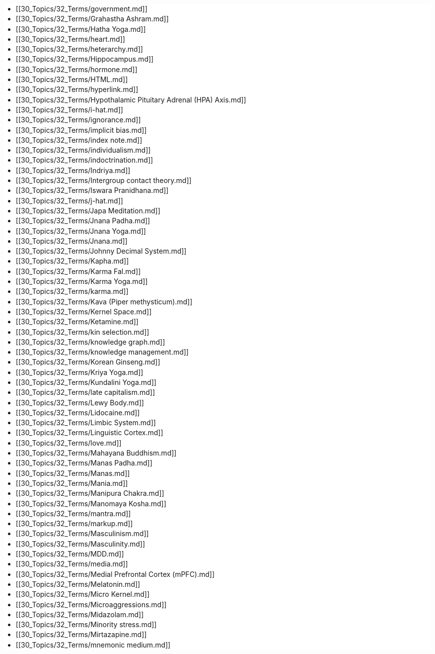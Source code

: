 -  [[30_Topics/32_Terms/government.md]]
-  [[30_Topics/32_Terms/Grahastha Ashram.md]]
-  [[30_Topics/32_Terms/Hatha Yoga.md]]
-  [[30_Topics/32_Terms/heart.md]]
-  [[30_Topics/32_Terms/heterarchy.md]]
-  [[30_Topics/32_Terms/Hippocampus.md]]
-  [[30_Topics/32_Terms/hormone.md]]
-  [[30_Topics/32_Terms/HTML.md]]
-  [[30_Topics/32_Terms/hyperlink.md]]
-  [[30_Topics/32_Terms/Hypothalamic Pituitary Adrenal (HPA) Axis.md]]
-  [[30_Topics/32_Terms/i-hat.md]]
-  [[30_Topics/32_Terms/ignorance.md]]
-  [[30_Topics/32_Terms/implicit bias.md]]
-  [[30_Topics/32_Terms/index note.md]]
-  [[30_Topics/32_Terms/individualism.md]]
-  [[30_Topics/32_Terms/indoctrination.md]]
-  [[30_Topics/32_Terms/Indriya.md]]
-  [[30_Topics/32_Terms/Intergroup contact theory.md]]
-  [[30_Topics/32_Terms/Iswara Pranidhana.md]]
-  [[30_Topics/32_Terms/j-hat.md]]
-  [[30_Topics/32_Terms/Japa Meditation.md]]
-  [[30_Topics/32_Terms/Jnana Padha.md]]
-  [[30_Topics/32_Terms/Jnana Yoga.md]]
-  [[30_Topics/32_Terms/Jnana.md]]
-  [[30_Topics/32_Terms/Johnny Decimal System.md]]
-  [[30_Topics/32_Terms/Kapha.md]]
-  [[30_Topics/32_Terms/Karma Fal.md]]
-  [[30_Topics/32_Terms/Karma Yoga.md]]
-  [[30_Topics/32_Terms/karma.md]]
-  [[30_Topics/32_Terms/Kava (Piper methysticum).md]]
-  [[30_Topics/32_Terms/Kernel Space.md]]
-  [[30_Topics/32_Terms/Ketamine.md]]
-  [[30_Topics/32_Terms/kin selection.md]]
-  [[30_Topics/32_Terms/knowledge graph.md]]
-  [[30_Topics/32_Terms/knowledge management.md]]
-  [[30_Topics/32_Terms/Korean Ginseng.md]]
-  [[30_Topics/32_Terms/Kriya Yoga.md]]
-  [[30_Topics/32_Terms/Kundalini Yoga.md]]
-  [[30_Topics/32_Terms/late capitalism.md]]
-  [[30_Topics/32_Terms/Lewy Body.md]]
-  [[30_Topics/32_Terms/Lidocaine.md]]
-  [[30_Topics/32_Terms/Limbic System.md]]
-  [[30_Topics/32_Terms/Linguistic Cortex.md]]
-  [[30_Topics/32_Terms/love.md]]
-  [[30_Topics/32_Terms/Mahayana Buddhism.md]]
-  [[30_Topics/32_Terms/Manas Padha.md]]
-  [[30_Topics/32_Terms/Manas.md]]
-  [[30_Topics/32_Terms/Mania.md]]
-  [[30_Topics/32_Terms/Manipura Chakra.md]]
-  [[30_Topics/32_Terms/Manomaya Kosha.md]]
-  [[30_Topics/32_Terms/mantra.md]]
-  [[30_Topics/32_Terms/markup.md]]
-  [[30_Topics/32_Terms/Masculinism.md]]
-  [[30_Topics/32_Terms/Masculinity.md]]
-  [[30_Topics/32_Terms/MDD.md]]
-  [[30_Topics/32_Terms/media.md]]
-  [[30_Topics/32_Terms/Medial Prefrontal Cortex (mPFC).md]]
-  [[30_Topics/32_Terms/Melatonin.md]]
-  [[30_Topics/32_Terms/Micro Kernel.md]]
-  [[30_Topics/32_Terms/Microaggressions.md]]
-  [[30_Topics/32_Terms/Midazolam.md]]
-  [[30_Topics/32_Terms/Minority stress.md]]
-  [[30_Topics/32_Terms/Mirtazapine.md]]
-  [[30_Topics/32_Terms/mnemonic medium.md]]